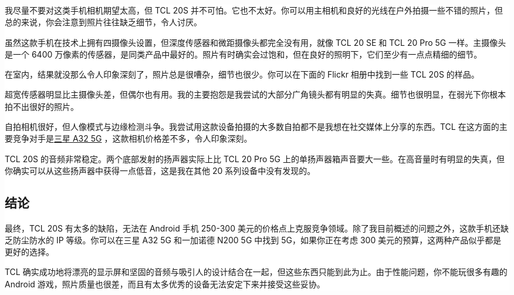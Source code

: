 我尽量不要对这类手机相机期望太高，但 TCL 20S 并不可怕。它也不太好。你可以用主相机和良好的光线在户外拍摄一些不错的照片，但总的来说，你会注意到照片往往缺乏细节，令人讨厌。

虽然这款手机在技术上拥有四摄像头设置，但深度传感器和微距摄像头都完全没有用，就像 TCL 20 SE 和 TCL 20 Pro 5G 一样。主摄像头是一个 6400 万像素的传感器，是同类产品中最好的。照片有时确实会过饱和，但在良好的照明下，它们至少有一点点精细的细节。

在室内，结果就没那么令人印象深刻了，照片总是很嘈杂，细节也很少。你可以在下面的 Flickr 相册中找到一些 TCL 20S 的样品。

超宽传感器明显比主摄像头差，但偶尔也有用。我的主要抱怨是我尝试的大部分广角镜头都有明显的失真。细节也很明显，在弱光下你根本拍不出很好的照片。

自拍相机很好，但人像模式与边缘检测斗争。我尝试用这款设备拍摄的大多数自拍都不是我想在社交媒体上分享的东西。TCL 在这方面的主要竞争对手是[三星 A32 5G](https://www.xda-developers.com/samsung-galaxy-a32-5g-review/) ，这款相机价格差不多，令人印象深刻。

TCL 20S 的音频非常稳定。两个底部发射的扬声器实际上比 TCL 20 Pro 5G 上的单扬声器箱声音要大一些。在高音量时有明显的失真，但你确实可以从这些扬声器中获得一点低音，这是我在其他 20 系列设备中没有发现的。

## 结论

最终，TCL 20S 有太多的缺陷，无法在 Android 手机 250-300 美元的价格点上克服竞争领域。除了我目前概述的问题之外，这款手机还缺乏防尘防水的 IP 等级。你可以在三星 A32 5G 和一加诺德 N200 5G 中找到 5G，如果你正在考虑 300 美元的预算，这两种产品似乎都是更好的选择。

TCL 确实成功地将漂亮的显示屏和坚固的音频与吸引人的设计结合在一起，但这些东西只能到此为止。由于性能问题，你不能玩很多有趣的 Android 游戏，照片质量也很差，而且有太多优秀的设备无法安定下来并接受这些妥协。
